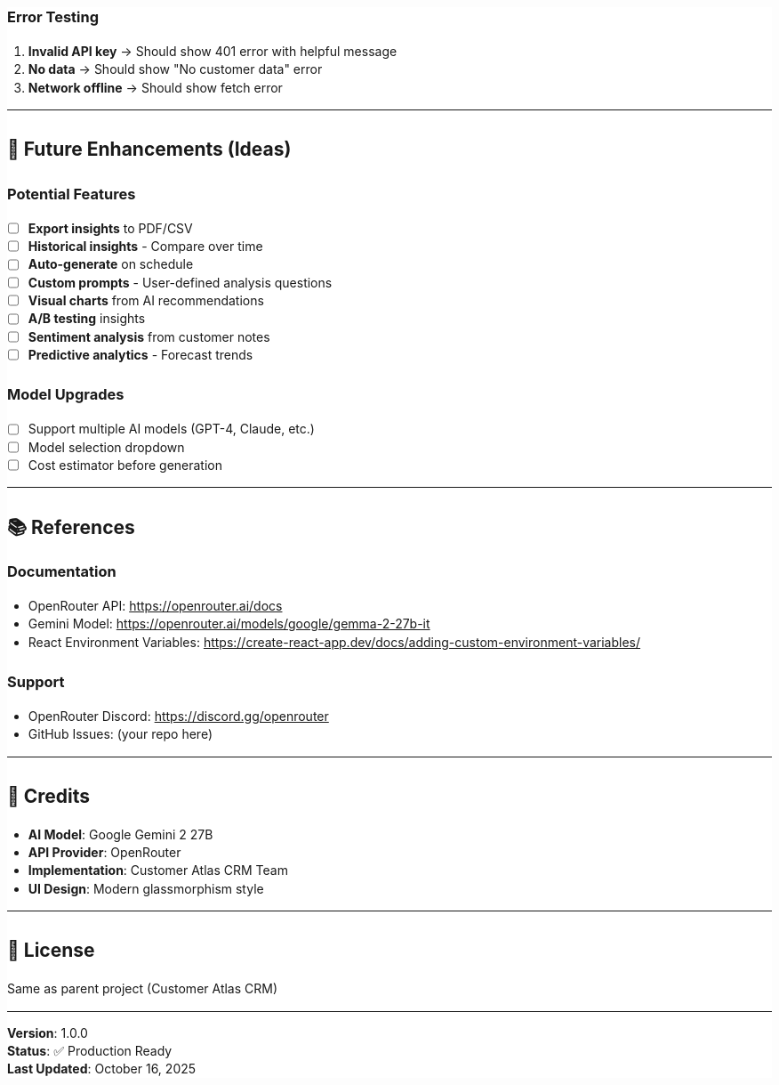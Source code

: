 ### Error Testing
1. **Invalid API key** → Should show 401 error with helpful message
2. **No data** → Should show "No customer data" error
3. **Network offline** → Should show fetch error

---

## 🚀 Future Enhancements (Ideas)

### Potential Features
- [ ] **Export insights** to PDF/CSV
- [ ] **Historical insights** - Compare over time
- [ ] **Auto-generate** on schedule
- [ ] **Custom prompts** - User-defined analysis questions
- [ ] **Visual charts** from AI recommendations
- [ ] **A/B testing** insights
- [ ] **Sentiment analysis** from customer notes
- [ ] **Predictive analytics** - Forecast trends

### Model Upgrades
- [ ] Support multiple AI models (GPT-4, Claude, etc.)
- [ ] Model selection dropdown
- [ ] Cost estimator before generation

---

## 📚 References

### Documentation
- OpenRouter API: https://openrouter.ai/docs
- Gemini Model: https://openrouter.ai/models/google/gemma-2-27b-it
- React Environment Variables: https://create-react-app.dev/docs/adding-custom-environment-variables/

### Support
- OpenRouter Discord: https://discord.gg/openrouter
- GitHub Issues: (your repo here)

---

## 👥 Credits

- **AI Model**: Google Gemini 2 27B
- **API Provider**: OpenRouter
- **Implementation**: Customer Atlas CRM Team
- **UI Design**: Modern glassmorphism style

---

## 📝 License

Same as parent project (Customer Atlas CRM)

---

**Version**: 1.0.0  
**Status**: ✅ Production Ready  
**Last Updated**: October 16, 2025

